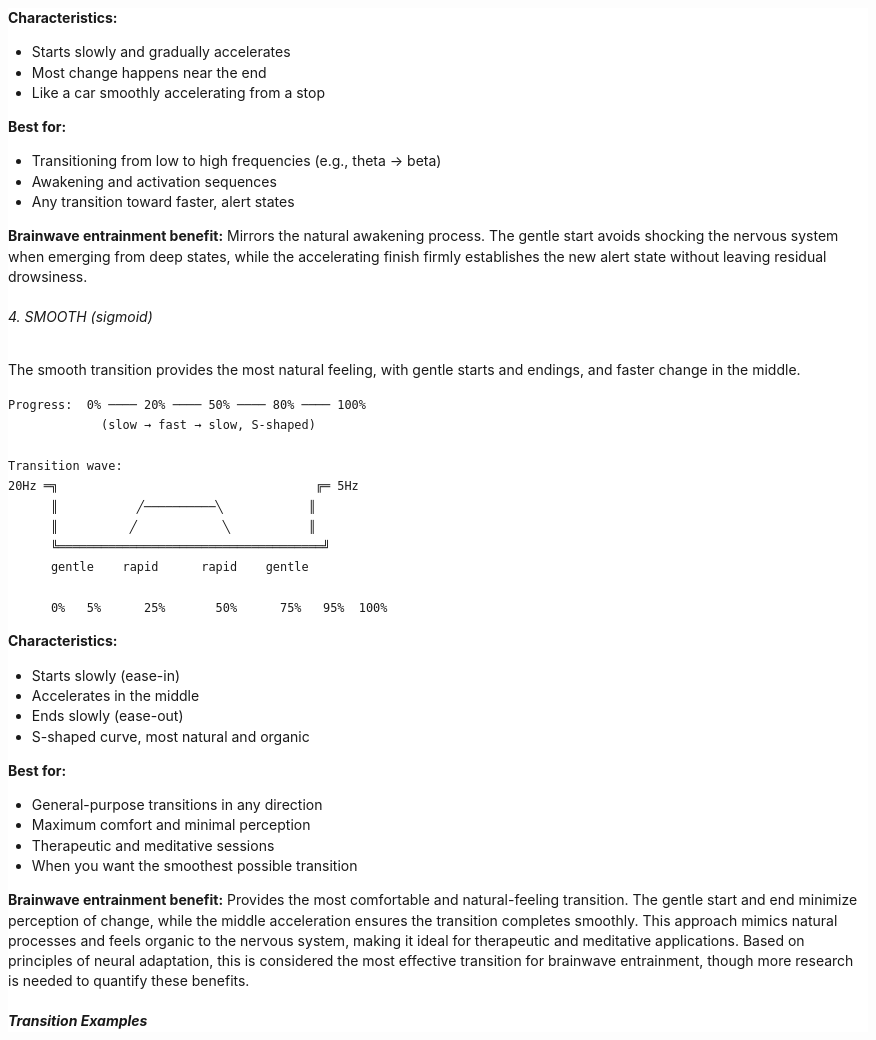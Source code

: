 **Characteristics:**

- Starts slowly and gradually accelerates
- Most change happens near the end
- Like a car smoothly accelerating from a stop

**Best for:**

- Transitioning from low to high frequencies (e.g., theta → beta)
- Awakening and activation sequences
- Any transition toward faster, alert states

**Brainwave entrainment benefit:** Mirrors the natural awakening process. The gentle start avoids shocking the nervous system when emerging from deep states, while the accelerating finish firmly establishes the new alert state without leaving residual drowsiness.

###### 4. SMOOTH (sigmoid)

The smooth transition provides the most natural feeling, with gentle starts and endings, and faster change in the middle.

```
Progress:  0% ──── 20% ──── 50% ──── 80% ──── 100%
             (slow → fast → slow, S-shaped)

Transition wave:
20Hz ═╗                                    ╔═ 5Hz
      ║           ╱──────────╲            ║
      ║          ╱            ╲           ║
      ╚═════════════════════════════════════╝
      gentle    rapid      rapid    gentle

      0%   5%      25%       50%      75%   95%  100%
```

**Characteristics:**

- Starts slowly (ease-in)
- Accelerates in the middle
- Ends slowly (ease-out)
- S-shaped curve, most natural and organic

**Best for:**

- General-purpose transitions in any direction
- Maximum comfort and minimal perception
- Therapeutic and meditative sessions
- When you want the smoothest possible transition

**Brainwave entrainment benefit:** Provides the most comfortable and natural-feeling transition. The gentle start and end minimize perception of change, while the middle acceleration ensures the transition completes smoothly. This approach mimics natural processes and feels organic to the nervous system, making it ideal for therapeutic and meditative applications. Based on principles of neural adaptation, this is considered the most effective transition for brainwave entrainment, though more research is needed to quantify these benefits.

##### Transition Examples
